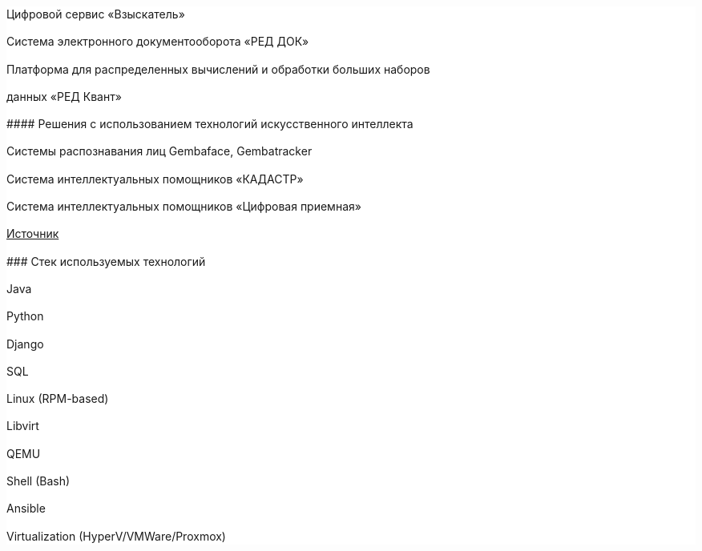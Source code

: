 

Цифровой сервис «Взыскатель»



Система электронного документооборота «РЕД ДОК»



Платформа для распределенных вычислений и обработки больших наборов

данных «РЕД Квант»



\#### Решения с использованием технологий искусственного интеллекта



Системы распознавания лиц Gembaface, Gembatracker



Система интеллектуальных помощников «КАДАСТР»



Система интеллектуальных помощников «Цифровая приемная»



[Источник](https://www.red-soft.ru/files/RedSoft\_GodovoiOtcchet\_2022.pdf)



\### Стек используемых технологий



Java



Python



Django



SQL



Linux (RPM-based)



Libvirt



QEMU



Shell (Bash)



Ansible



Virtualization (HyperV/VMWare/Proxmox)
